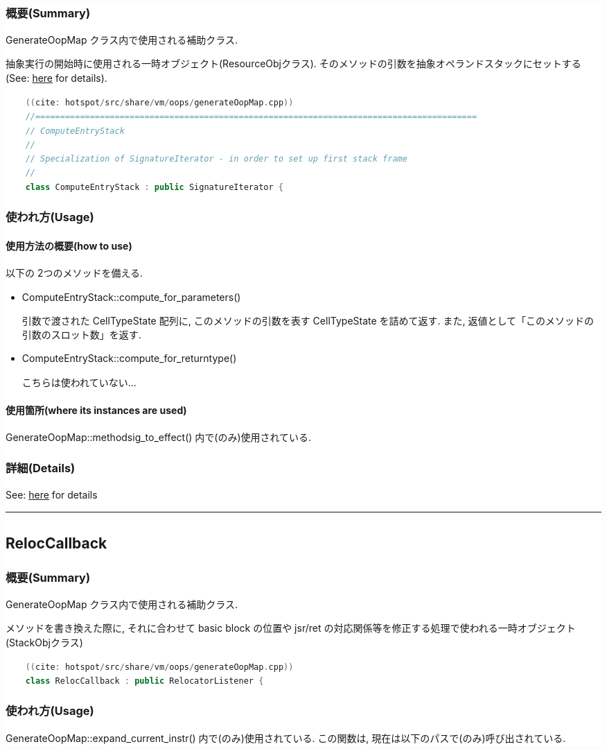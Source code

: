 ### 概要(Summary)
GenerateOopMap クラス内で使用される補助クラス.

抽象実行の開始時に使用される一時オブジェクト(ResourceObjクラス).
そのメソッドの引数を抽象オペランドスタックにセットする (See: [here](no2114GzS.html) for details).


```cpp
    ((cite: hotspot/src/share/vm/oops/generateOopMap.cpp))
    //=========================================================================================
    // ComputeEntryStack
    //
    // Specialization of SignatureIterator - in order to set up first stack frame
    //
    class ComputeEntryStack : public SignatureIterator {
```

### 使われ方(Usage)
#### 使用方法の概要(how to use)
以下の 2つのメソッドを備える.

* ComputeEntryStack::compute_for_parameters()
  
  引数で渡された CellTypeState 配列に, 
  このメソッドの引数を表す CellTypeState を詰めて返す.
  また, 返値として「このメソッドの引数のスロット数」を返す.

* ComputeEntryStack::compute_for_returntype()
  
  こちらは使われていない...

#### 使用箇所(where its instances are used)
GenerateOopMap::methodsig_to_effect() 内で(のみ)使用されている.




### 詳細(Details)
See: [here](../doxygen/classComputeEntryStack.html) for details

---
## <a name="notbNuYazp" id="notbNuYazp">RelocCallback</a>

### 概要(Summary)
GenerateOopMap クラス内で使用される補助クラス.

メソッドを書き換えた際に, 
それに合わせて basic block の位置や jsr/ret の対応関係等を修正する処理で使われる一時オブジェクト(StackObjクラス)


```cpp
    ((cite: hotspot/src/share/vm/oops/generateOopMap.cpp))
    class RelocCallback : public RelocatorListener {
```

### 使われ方(Usage)
GenerateOopMap::expand_current_instr() 内で(のみ)使用されている.
この関数は, 現在は以下のパスで(のみ)呼び出されている.
